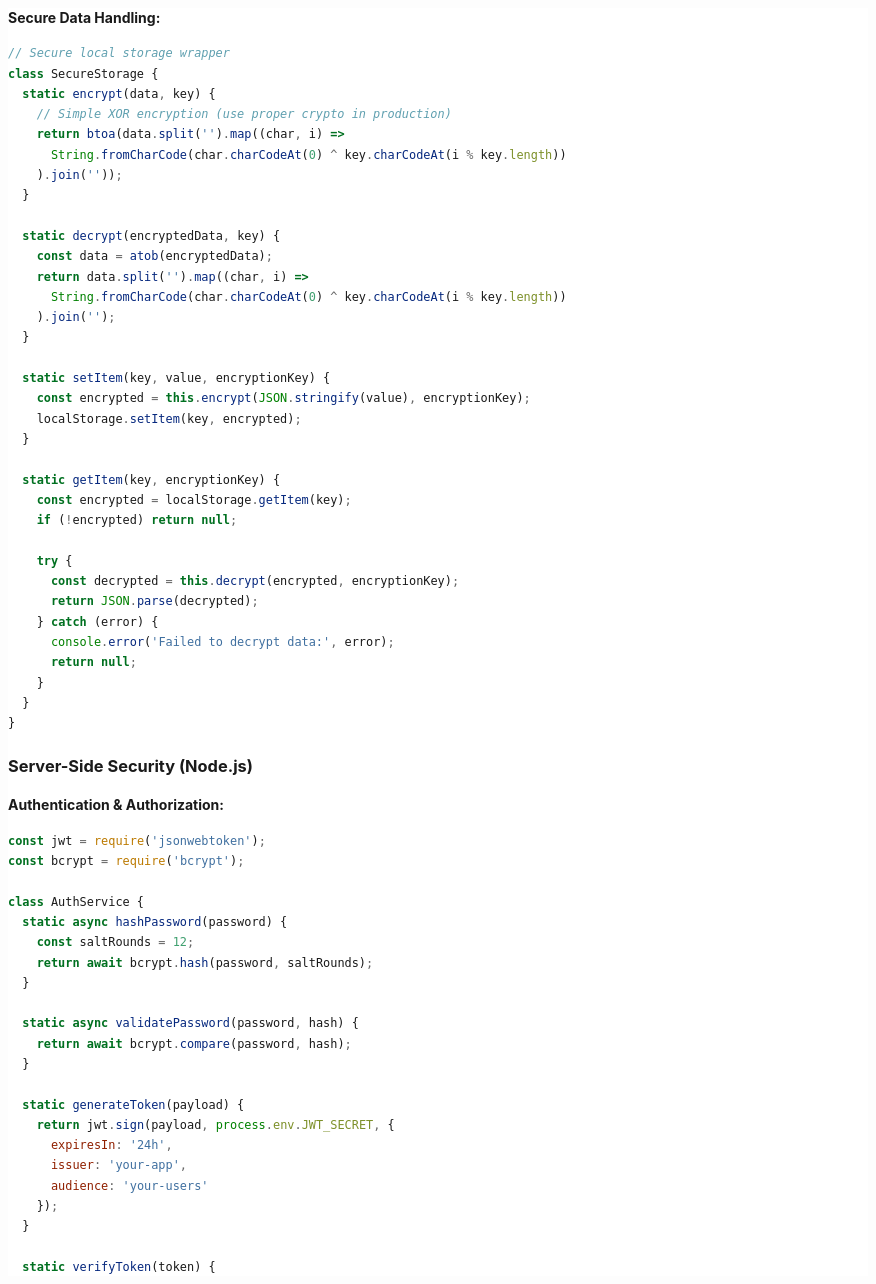 **Secure Data Handling:**
```javascript
// Secure local storage wrapper
class SecureStorage {
  static encrypt(data, key) {
    // Simple XOR encryption (use proper crypto in production)
    return btoa(data.split('').map((char, i) => 
      String.fromCharCode(char.charCodeAt(0) ^ key.charCodeAt(i % key.length))
    ).join(''));
  }
  
  static decrypt(encryptedData, key) {
    const data = atob(encryptedData);
    return data.split('').map((char, i) => 
      String.fromCharCode(char.charCodeAt(0) ^ key.charCodeAt(i % key.length))
    ).join('');
  }
  
  static setItem(key, value, encryptionKey) {
    const encrypted = this.encrypt(JSON.stringify(value), encryptionKey);
    localStorage.setItem(key, encrypted);
  }
  
  static getItem(key, encryptionKey) {
    const encrypted = localStorage.getItem(key);
    if (!encrypted) return null;
    
    try {
      const decrypted = this.decrypt(encrypted, encryptionKey);
      return JSON.parse(decrypted);
    } catch (error) {
      console.error('Failed to decrypt data:', error);
      return null;
    }
  }
}
```

### **Server-Side Security (Node.js)**

**Authentication & Authorization:**
```javascript
const jwt = require('jsonwebtoken');
const bcrypt = require('bcrypt');

class AuthService {
  static async hashPassword(password) {
    const saltRounds = 12;
    return await bcrypt.hash(password, saltRounds);
  }
  
  static async validatePassword(password, hash) {
    return await bcrypt.compare(password, hash);
  }
  
  static generateToken(payload) {
    return jwt.sign(payload, process.env.JWT_SECRET, {
      expiresIn: '24h',
      issuer: 'your-app',
      audience: 'your-users'
    });
  }
  
  static verifyToken(token) {
```